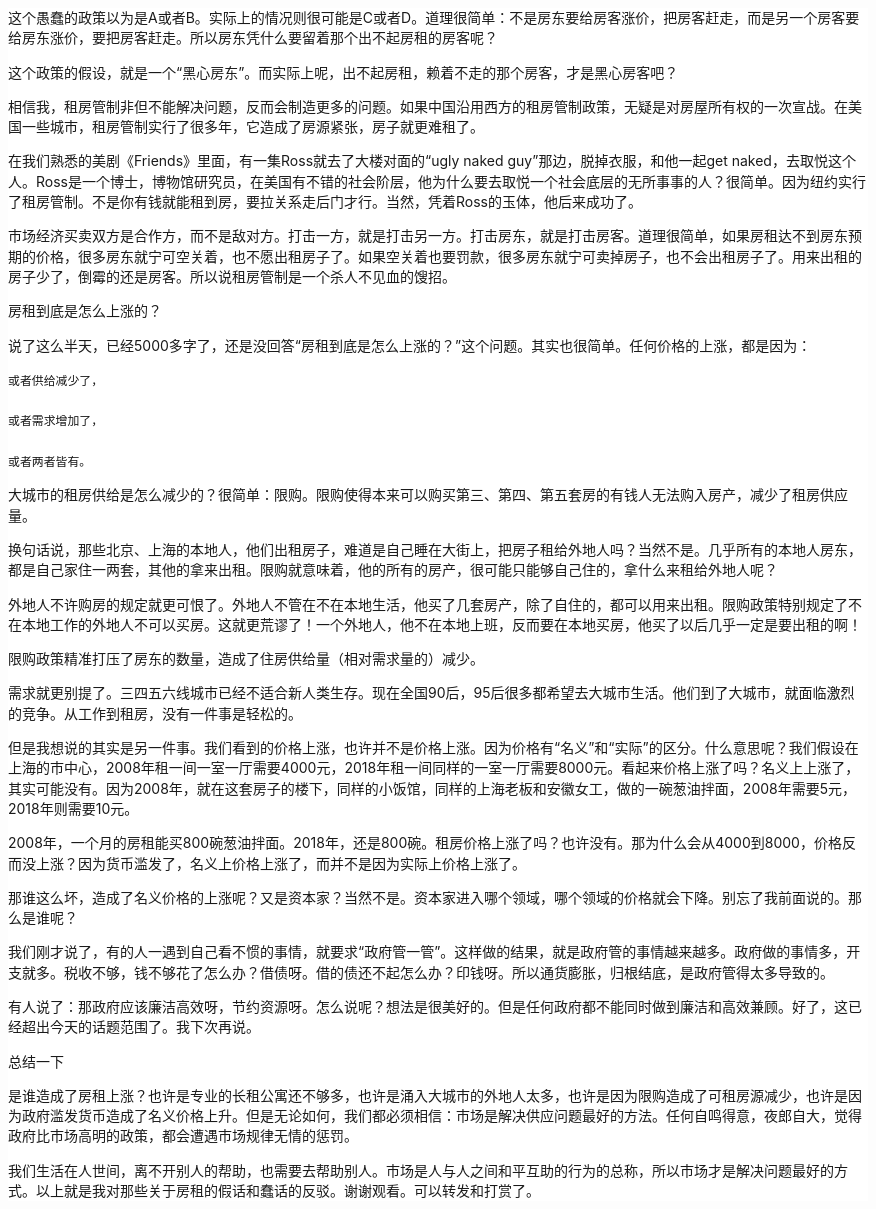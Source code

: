 这个愚蠢的政策以为是A或者B。实际上的情况则很可能是C或者D。道理很简单：不是房东要给房客涨价，把房客赶走，而是另一个房客要给房东涨价，要把房客赶走。所以房东凭什么要留着那个出不起房租的房客呢？

这个政策的假设，就是一个“黑心房东”。而实际上呢，出不起房租，赖着不走的那个房客，才是黑心房客吧？

相信我，租房管制非但不能解决问题，反而会制造更多的问题。如果中国沿用西方的租房管制政策，无疑是对房屋所有权的一次宣战。在美国一些城市，租房管制实行了很多年，它造成了房源紧张，房子就更难租了。

在我们熟悉的美剧《Friends》里面，有一集Ross就去了大楼对面的“ugly naked guy”那边，脱掉衣服，和他一起get naked，去取悦这个人。Ross是一个博士，博物馆研究员，在美国有不错的社会阶层，他为什么要去取悦一个社会底层的无所事事的人？很简单。因为纽约实行了租房管制。不是你有钱就能租到房，要拉关系走后门才行。当然，凭着Ross的玉体，他后来成功了。

市场经济买卖双方是合作方，而不是敌对方。打击一方，就是打击另一方。打击房东，就是打击房客。道理很简单，如果房租达不到房东预期的价格，很多房东就宁可空关着，也不愿出租房子了。如果空关着也要罚款，很多房东就宁可卖掉房子，也不会出租房子了。用来出租的房子少了，倒霉的还是房客。所以说租房管制是一个杀人不见血的馊招。

房租到底是怎么上涨的？

说了这么半天，已经5000多字了，还是没回答“房租到底是怎么上涨的？”这个问题。其实也很简单。任何价格的上涨，都是因为：

    或者供给减少了，

    或者需求增加了，

    或者两者皆有。

大城市的租房供给是怎么减少的？很简单：限购。限购使得本来可以购买第三、第四、第五套房的有钱人无法购入房产，减少了租房供应量。

换句话说，那些北京、上海的本地人，他们出租房子，难道是自己睡在大街上，把房子租给外地人吗？当然不是。几乎所有的本地人房东，都是自己家住一两套，其他的拿来出租。限购就意味着，他的所有的房产，很可能只能够自己住的，拿什么来租给外地人呢？

外地人不许购房的规定就更可恨了。外地人不管在不在本地生活，他买了几套房产，除了自住的，都可以用来出租。限购政策特别规定了不在本地工作的外地人不可以买房。这就更荒谬了！一个外地人，他不在本地上班，反而要在本地买房，他买了以后几乎一定是要出租的啊！

限购政策精准打压了房东的数量，造成了住房供给量（相对需求量的）减少。

需求就更别提了。三四五六线城市已经不适合新人类生存。现在全国90后，95后很多都希望去大城市生活。他们到了大城市，就面临激烈的竞争。从工作到租房，没有一件事是轻松的。

但是我想说的其实是另一件事。我们看到的价格上涨，也许并不是价格上涨。因为价格有“名义”和“实际”的区分。什么意思呢？我们假设在上海的市中心，2008年租一间一室一厅需要4000元，2018年租一间同样的一室一厅需要8000元。看起来价格上涨了吗？名义上上涨了，其实可能没有。因为2008年，就在这套房子的楼下，同样的小饭馆，同样的上海老板和安徽女工，做的一碗葱油拌面，2008年需要5元，2018年则需要10元。

2008年，一个月的房租能买800碗葱油拌面。2018年，还是800碗。租房价格上涨了吗？也许没有。那为什么会从4000到8000，价格反而没上涨？因为货币滥发了，名义上价格上涨了，而并不是因为实际上价格上涨了。

那谁这么坏，造成了名义价格的上涨呢？又是资本家？当然不是。资本家进入哪个领域，哪个领域的价格就会下降。别忘了我前面说的。那么是谁呢？

我们刚才说了，有的人一遇到自己看不惯的事情，就要求“政府管一管”。这样做的结果，就是政府管的事情越来越多。政府做的事情多，开支就多。税收不够，钱不够花了怎么办？借债呀。借的债还不起怎么办？印钱呀。所以通货膨胀，归根结底，是政府管得太多导致的。

有人说了：那政府应该廉洁高效呀，节约资源呀。怎么说呢？想法是很美好的。但是任何政府都不能同时做到廉洁和高效兼顾。好了，这已经超出今天的话题范围了。我下次再说。

总结一下

是谁造成了房租上涨？也许是专业的长租公寓还不够多，也许是涌入大城市的外地人太多，也许是因为限购造成了可租房源减少，也许是因为政府滥发货币造成了名义价格上升。但是无论如何，我们都必须相信：市场是解决供应问题最好的方法。任何自鸣得意，夜郎自大，觉得政府比市场高明的政策，都会遭遇市场规律无情的惩罚。

我们生活在人世间，离不开别人的帮助，也需要去帮助别人。市场是人与人之间和平互助的行为的总称，所以市场才是解决问题最好的方式。以上就是我对那些关于房租的假话和蠢话的反驳。谢谢观看。可以转发和打赏了。

